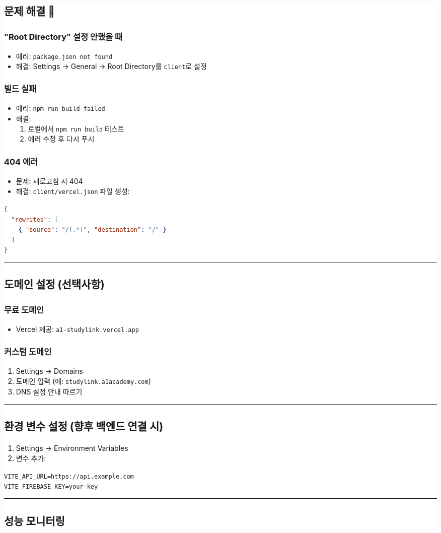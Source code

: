 
## 문제 해결 🔧

### "Root Directory" 설정 안했을 때
- 에러: `package.json not found`
- 해결: Settings → General → Root Directory를 `client`로 설정

### 빌드 실패
- 에러: `npm run build failed`
- 해결: 
  1. 로컬에서 `npm run build` 테스트
  2. 에러 수정 후 다시 푸시

### 404 에러
- 문제: 새로고침 시 404
- 해결: `client/vercel.json` 파일 생성:
```json
{
  "rewrites": [
    { "source": "/(.*)", "destination": "/" }
  ]
}
```

---

## 도메인 설정 (선택사항)

### 무료 도메인
- Vercel 제공: `a1-studylink.vercel.app`

### 커스텀 도메인
1. Settings → Domains
2. 도메인 입력 (예: `studylink.a1academy.com`)
3. DNS 설정 안내 따르기

---

## 환경 변수 설정 (향후 백엔드 연결 시)

1. Settings → Environment Variables
2. 변수 추가:
```
VITE_API_URL=https://api.example.com
VITE_FIREBASE_KEY=your-key
```

---

## 성능 모니터링
